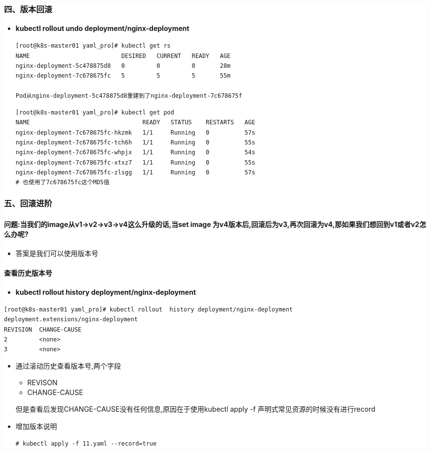 ### 四、版本回滚

- **kubectl  rollout undo deployment/nginx-deployment**

  ```shell
  [root@k8s-master01 yaml_pro]# kubectl get rs
  NAME                          DESIRED   CURRENT   READY   AGE
  nginx-deployment-5c478875d8   0         0         0       28m
  nginx-deployment-7c678675fc   5         5         5       55m
  
  Pod从nginx-deployment-5c478875d8重建到了nginx-deployment-7c678675f
  ```

  ```shell
  [root@k8s-master01 yaml_pro]# kubectl get pod
  NAME                                READY   STATUS    RESTARTS   AGE
  nginx-deployment-7c678675fc-hkzmk   1/1     Running   0          57s
  nginx-deployment-7c678675fc-tch6h   1/1     Running   0          55s
  nginx-deployment-7c678675fc-whpjx   1/1     Running   0          54s
  nginx-deployment-7c678675fc-xtxz7   1/1     Running   0          55s
  nginx-deployment-7c678675fc-zlsgg   1/1     Running   0          57s
  # 也使用了7c678675fc这个MD5值
  ```

### 五、回滚进阶

#### 问题:当我们的image从v1->v2->v3->v4这么升级的话,当set image 为v4版本后,回滚后为v3,再次回滚为v4,那如果我们想回到v1或者v2怎么办呢?

- 答案是我们可以使用版本号

#### 查看历史版本号

-  **kubectl rollout  history deployment/nginx-deployment**

```SHELL
[root@k8s-master01 yaml_pro]# kubectl rollout  history deployment/nginx-deployment
deployment.extensions/nginx-deployment 
REVISION  CHANGE-CAUSE
2         <none>
3         <none>

```



- 通过滚动历史查看版本号,两个字段

  - REVISON
  - CHANGE-CAUSE

  但是查看后发现CHANGE-CAUSE没有任何信息,原因在于使用kubectl apply -f 声明式常见资源的时候没有进行record

- 增加版本说明

  ```shell
  # kubectl apply -f 11.yaml --record=true
  ```
